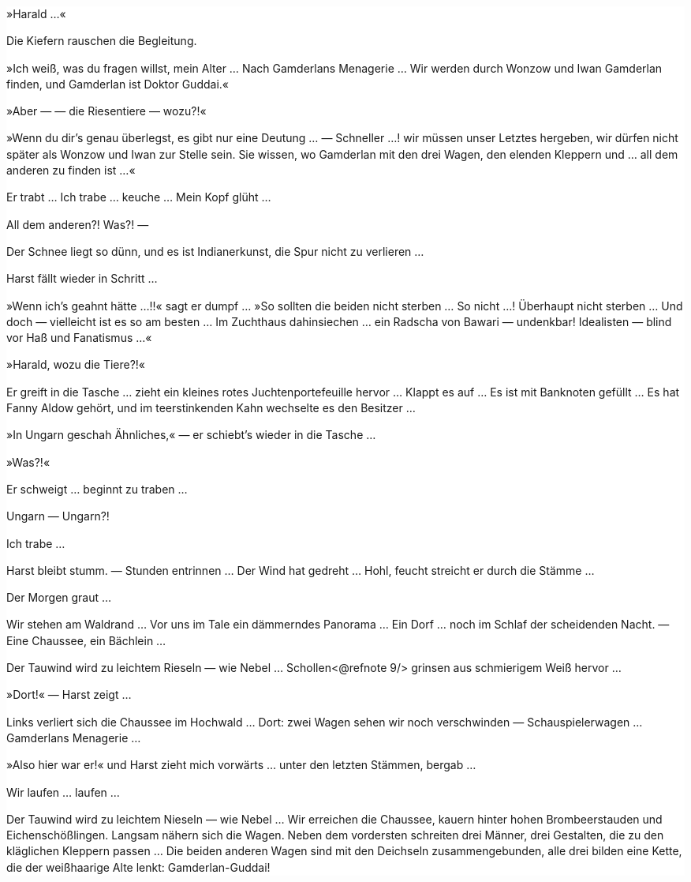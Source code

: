 »Harald …«

Die Kiefern rauschen die Begleitung.

»Ich weiß, was du fragen willst, mein Alter … Nach Gamderlans Menagerie … Wir werden durch Wonzow und Iwan Gamderlan finden, und Gamderlan ist Doktor Guddai.«

»Aber — — die Riesentiere — wozu?!«

»Wenn du dir’s genau überlegst, es gibt nur eine Deutung … — Schneller …! wir müssen unser Letztes hergeben, wir dürfen nicht später als Wonzow und Iwan zur Stelle sein. Sie wissen, wo Gamderlan mit den drei Wagen, den elenden Kleppern und … all dem anderen zu finden ist …«

Er trabt … Ich trabe … keuche … Mein Kopf glüht …

All dem anderen?! Was?! —

Der Schnee liegt so dünn, und es ist Indianerkunst, die Spur nicht zu verlieren …

Harst fällt wieder in Schritt …

»Wenn ich’s geahnt hätte …!!« sagt er dumpf … »So sollten die beiden nicht sterben … So nicht …! Überhaupt nicht sterben … Und doch — vielleicht ist es so am besten … Im Zuchthaus dahinsiechen … ein Radscha von Bawari — undenkbar! Idealisten — blind vor Haß und Fanatismus …«

»Harald, wozu die Tiere?!«

Er greift in die Tasche … zieht ein kleines rotes Juchtenportefeuille hervor … Klappt es auf … Es ist mit Banknoten gefüllt … Es hat Fanny Aldow gehört, und im teerstinkenden Kahn wechselte es den Besitzer …

»In Ungarn geschah Ähnliches,« — er schiebt’s wieder in die Tasche …

»Was?!«

Er schweigt … beginnt zu traben …

Ungarn — Ungarn?!

Ich trabe …

Harst bleibt stumm. — Stunden entrinnen … Der Wind hat gedreht … Hohl, feucht streicht er durch die Stämme …

Der Morgen graut …

Wir stehen am Waldrand … Vor uns im Tale ein dämmerndes Panorama … Ein Dorf … noch im Schlaf der scheidenden Nacht. — Eine Chaussee, ein Bächlein …

Der Tauwind wird zu leichtem Rieseln — wie Nebel … Schollen<@refnote 9/> grinsen aus schmierigem Weiß hervor …

»Dort!« — Harst zeigt …

Links verliert sich die Chaussee im Hochwald … Dort: zwei Wagen sehen wir noch verschwinden — Schauspielerwagen … Gamderlans Menagerie …

»Also hier war er!« und Harst zieht mich vorwärts … unter den letzten Stämmen, bergab …

Wir laufen … laufen …

Der Tauwind wird zu leichtem Nieseln — wie Nebel … Wir erreichen die Chaussee, kauern hinter hohen Brombeerstauden und Eichenschößlingen. Langsam nähern sich die Wagen. Neben dem vordersten schreiten drei Männer, drei Gestalten, die zu den kläglichen Kleppern passen … Die beiden anderen Wagen sind mit den Deichseln zusammengebunden, alle drei bilden eine Kette, die der weißhaarige Alte lenkt: Gamderlan-Guddai!

